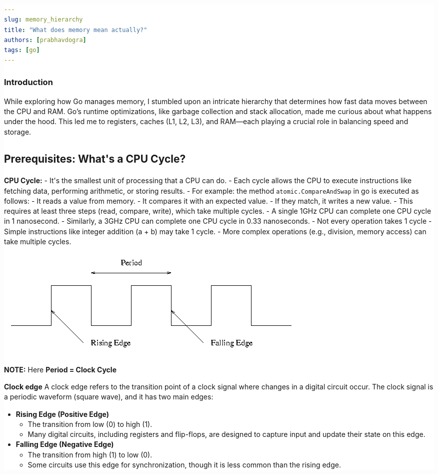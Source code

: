 ```yaml
---
slug: memory_hierarchy
title: "What does memory mean actually?"
authors: [prabhavdogra]
tags: [go]
---
```


### Introduction

While exploring how Go manages memory, I stumbled upon an intricate hierarchy that determines how fast data moves between the CPU and RAM. Go’s runtime optimizations, like garbage collection and stack allocation, made me curious about what happens under the hood. This led me to registers, caches (L1, L2, L3), and RAM—each playing a crucial role in balancing speed and storage.

## Prerequisites: What's a CPU Cycle?
**CPU Cycle:** 
    - It's the smallest unit of processing that a CPU can do.
    - Each cycle allows the CPU to execute instructions like fetching data, performing arithmetic, or storing results.
    - For example: the method `atomic.CompareAndSwap` in go is executed as follows:
        - It reads a value from memory.
        - It compares it with an expected value.
        - If they match, it writes a new value.
        - This requires at least three steps (read, compare, write), which take multiple cycles.
    - A single 1GHz CPU can complete one CPU cycle in 1 nanosecond.
    - Similarly, a 3GHz CPU can complete one CPU cycle in 0.33 nanoseconds.
    - Not every operation takes 1 cycle
        - Simple instructions like integer addition (a + b) may take 1 cycle.
        - More complex operations (e.g., division, memory access) can take multiple cycles.

![Clock edge](image.png)

**NOTE:** Here **Period = Clock Cycle**

**Clock edge**
A clock edge refers to the transition point of a clock signal where changes in a digital circuit occur. The clock signal is a periodic waveform (square wave), and it has two main edges:
- **Rising Edge (Positive Edge)**
    - The transition from low (0) to high (1).
    - Many digital circuits, including registers and flip-flops, are designed to capture input and update their state on this edge.
- **Falling Edge (Negative Edge)**
    - The transition from high (1) to low (0).
    - Some circuits use this edge for synchronization, though it is less common than the rising edge.
